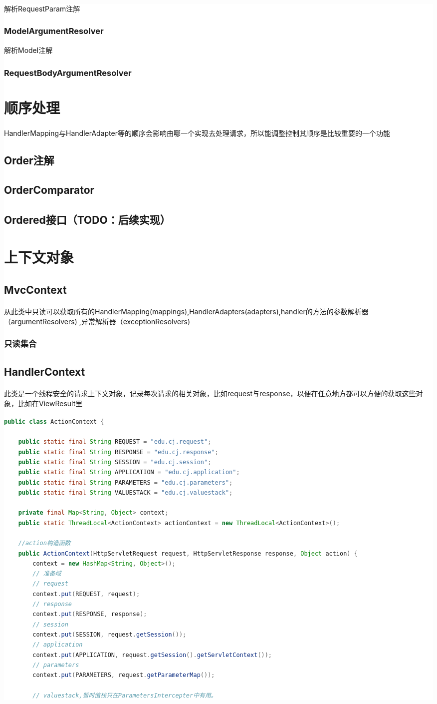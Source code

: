 解析RequestParam注解

### ModelArgumentResolver

解析Model注解

### RequestBodyArgumentResolver

# 顺序处理

HandlerMapping与HandlerAdapter等的顺序会影响由哪一个实现去处理请求，所以能调整控制其顺序是比较重要的一个功能

## Order注解

## OrderComparator

## Ordered接口（TODO：后续实现）

# 上下文对象

## MvcContext

从此类中只读可以获取所有的HandlerMapping(mappings),HandlerAdapters(adapters),handler的方法的参数解析器（argumentResolvers)
,异常解析器（exceptionResolvers)

### 只读集合

## HandlerContext

​ 此类是一个线程安全的请求上下文对象，记录每次请求的相关对象，比如request与response，以便在任意地方都可以方便的获取这些对象，比如在ViewResult里

```java
public class ActionContext {

	public static final String REQUEST = "edu.cj.request";
	public static final String RESPONSE = "edu.cj.response";
	public static final String SESSION = "edu.cj.session";
	public static final String APPLICATION = "edu.cj.application";
	public static final String PARAMETERS = "edu.cj.parameters";
	public static final String VALUESTACK = "edu.cj.valuestack";

	private final Map<String, Object> context;
	public static ThreadLocal<ActionContext> actionContext = new ThreadLocal<ActionContext>();

	//action构造函数
	public ActionContext(HttpServletRequest request, HttpServletResponse response, Object action) {
		context = new HashMap<String, Object>();
		// 准备域
		// request
		context.put(REQUEST, request);
		// response
		context.put(RESPONSE, response);
		// session
		context.put(SESSION, request.getSession());
		// application
		context.put(APPLICATION, request.getSession().getServletContext());
		// parameters
		context.put(PARAMETERS, request.getParameterMap());

		// valuestack,暂时值栈只在ParametersIntercepter中有用。
```